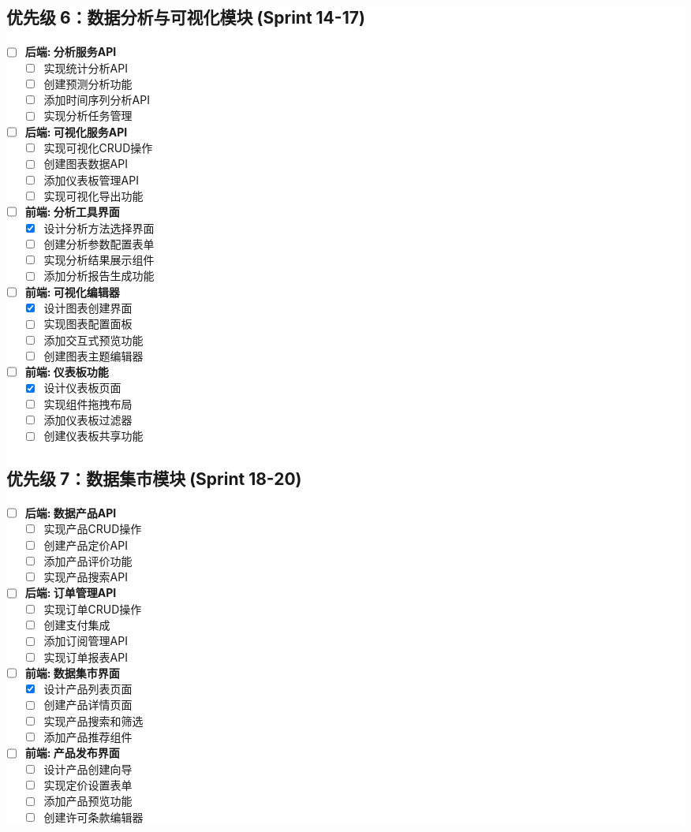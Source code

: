 ## 优先级 6：数据分析与可视化模块 (Sprint 14-17)

- [ ] **后端: 分析服务API**
  - [ ] 实现统计分析API
  - [ ] 创建预测分析功能
  - [ ] 添加时间序列分析API
  - [ ] 实现分析任务管理

- [ ] **后端: 可视化服务API**
  - [ ] 实现可视化CRUD操作
  - [ ] 创建图表数据API
  - [ ] 添加仪表板管理API
  - [ ] 实现可视化导出功能

- [ ] **前端: 分析工具界面**
  - [x] 设计分析方法选择界面
  - [ ] 创建分析参数配置表单
  - [ ] 实现分析结果展示组件
  - [ ] 添加分析报告生成功能

- [ ] **前端: 可视化编辑器**
  - [x] 设计图表创建界面
  - [ ] 实现图表配置面板
  - [ ] 添加交互式预览功能
  - [ ] 创建图表主题编辑器

- [ ] **前端: 仪表板功能**
  - [x] 设计仪表板页面
  - [ ] 实现组件拖拽布局
  - [ ] 添加仪表板过滤器
  - [ ] 创建仪表板共享功能

## 优先级 7：数据集市模块 (Sprint 18-20)

- [ ] **后端: 数据产品API**
  - [ ] 实现产品CRUD操作
  - [ ] 创建产品定价API
  - [ ] 添加产品评价功能
  - [ ] 实现产品搜索API

- [ ] **后端: 订单管理API**
  - [ ] 实现订单CRUD操作
  - [ ] 创建支付集成
  - [ ] 添加订阅管理API
  - [ ] 实现订单报表API

- [ ] **前端: 数据集市界面**
  - [x] 设计产品列表页面
  - [ ] 创建产品详情页面
  - [ ] 实现产品搜索和筛选
  - [ ] 添加产品推荐组件

- [ ] **前端: 产品发布界面**
  - [ ] 设计产品创建向导
  - [ ] 实现定价设置表单
  - [ ] 添加产品预览功能
  - [ ] 创建许可条款编辑器
